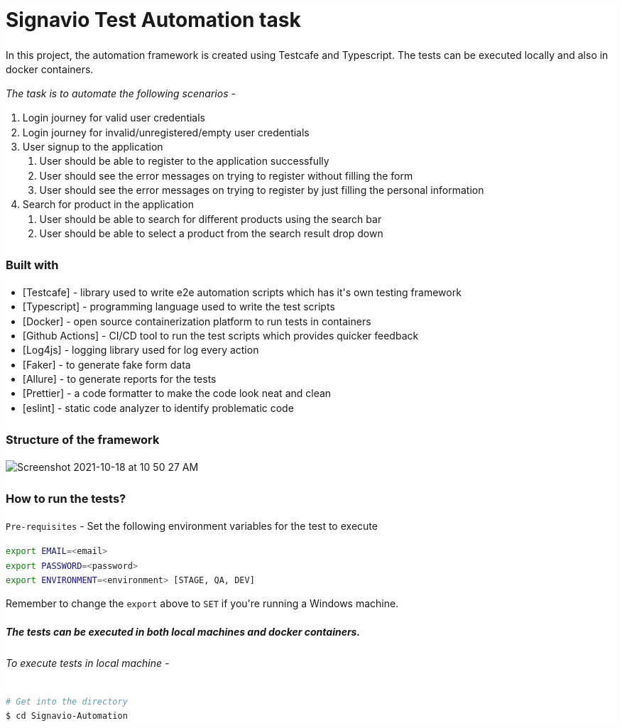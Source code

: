 # Signavio Test Automation task

In this project, the automation framework is created using Testcafe and Typescript. The tests can be executed locally and also in docker containers.

_The task is to automate the following scenarios_ -

1. Login journey for valid user credentials
2. Login journey for invalid/unregistered/empty user credentials
3. User signup to the application
   1. User should be able to register to the application successfully
   2. User should see the error messages on trying to register without filling the form
   3. User should see the error messages on trying to register by just filling the personal information
4. Search for product in the application
   1. User should be able to search for different products using the search bar
   2. User should be able to select a product from the search result drop down

### Built with

- [Testcafe] - library used to write e2e automation scripts which has it's own testing framework
- [Typescript] - programming language used to write the test scripts
- [Docker] - open source containerization platform to run tests in containers
- [Github Actions] - CI/CD tool to run the test scripts which provides quicker feedback
- [Log4js] - logging library used for log every action
- [Faker] - to generate fake form data
- [Allure] - to generate reports for the tests
- [Prettier] - a code formatter to make the code look neat and clean
- [eslint] - static code analyzer to identify problematic code

### Structure of the framework

<img width="451" alt="Screenshot 2021-10-18 at 10 50 27 AM" src="https://user-images.githubusercontent.com/25933070/137673386-59130067-6eaf-4b3b-92eb-7fe3b1f3c563.png">

### How to run the tests?

`Pre-requisites` -
Set the following environment variables for the test to execute

```sh
export EMAIL=<email>
export PASSWORD=<password>
export ENVIRONMENT=<environment> [STAGE, QA, DEV]
```

Remember to change the `export` above to `SET` if you're running a Windows machine.

##### The tests can be executed in both local machines and docker containers.

###### To execute tests in local machine -

```sh
# Get into the directory
$ cd Signavio-Automation
```
